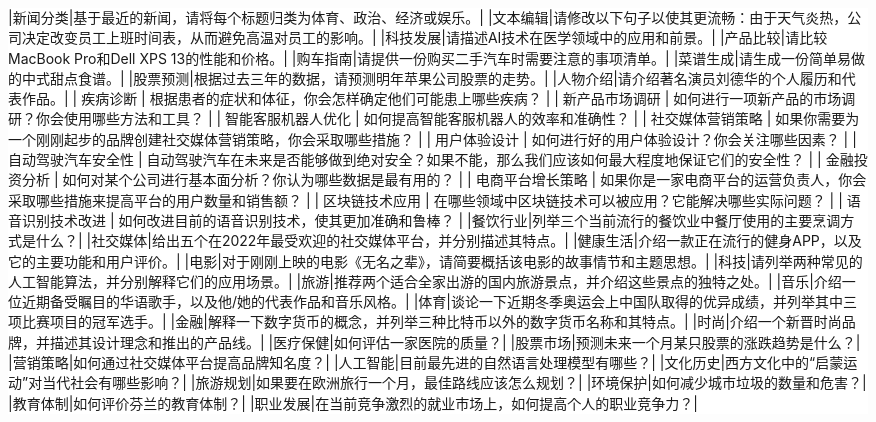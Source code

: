 |新闻分类|基于最近的新闻，请将每个标题归类为体育、政治、经济或娱乐。|
|文本编辑|请修改以下句子以使其更流畅：由于天气炎热，公司决定改变员工上班时间表，从而避免高温对员工的影响。|
|科技发展|请描述AI技术在医学领域中的应用和前景。|
|产品比较|请比较MacBook Pro和Dell XPS 13的性能和价格。|
|购车指南|请提供一份购买二手汽车时需要注意的事项清单。|
|菜谱生成|请生成一份简单易做的中式甜点食谱。|
|股票预测|根据过去三年的数据，请预测明年苹果公司股票的走势。|
|人物介绍|请介绍著名演员刘德华的个人履历和代表作品。|
| 疾病诊断                                  | 根据患者的症状和体征，你会怎样确定他们可能患上哪些疾病？                                               |
| 新产品市场调研                            | 如何进行一项新产品的市场调研？你会使用哪些方法和工具？                                                 |
| 智能客服机器人优化                        | 如何提高智能客服机器人的效率和准确性？                                                                  |
| 社交媒体营销策略                          | 如果你需要为一个刚刚起步的品牌创建社交媒体营销策略，你会采取哪些措施？                                |
| 用户体验设计                              | 如何进行好的用户体验设计？你会关注哪些因素？                                                           |
| 自动驾驶汽车安全性                        | 自动驾驶汽车在未来是否能够做到绝对安全？如果不能，那么我们应该如何最大程度地保证它们的安全性？          |
| 金融投资分析                              | 如何对某个公司进行基本面分析？你认为哪些数据是最有用的？                                               |
| 电商平台增长策略                          | 如果你是一家电商平台的运营负责人，你会采取哪些措施来提高平台的用户数量和销售额？                       |
| 区块链技术应用                            | 在哪些领域中区块链技术可以被应用？它能解决哪些实际问题？                                                 |
| 语音识别技术改进                          | 如何改进目前的语音识别技术，使其更加准确和鲁棒？                                                         |
|餐饮行业|列举三个当前流行的餐饮业中餐厅使用的主要烹调方式是什么？|
|社交媒体|给出五个在2022年最受欢迎的社交媒体平台，并分别描述其特点。|
|健康生活|介绍一款正在流行的健身APP，以及它的主要功能和用户评价。|
|电影|对于刚刚上映的电影《无名之辈》，请简要概括该电影的故事情节和主题思想。|
|科技|请列举两种常见的人工智能算法，并分别解释它们的应用场景。|
|旅游|推荐两个适合全家出游的国内旅游景点，并介绍这些景点的独特之处。|
|音乐|介绍一位近期备受瞩目的华语歌手，以及他/她的代表作品和音乐风格。|
|体育|谈论一下近期冬季奥运会上中国队取得的优异成绩，并列举其中三项比赛项目的冠军选手。|
|金融|解释一下数字货币的概念，并列举三种比特币以外的数字货币名称和其特点。|
|时尚|介绍一个新晋时尚品牌，并描述其设计理念和推出的产品线。|
|医疗保健|如何评估一家医院的质量？|
|股票市场|预测未来一个月某只股票的涨跌趋势是什么？|
|营销策略|如何通过社交媒体平台提高品牌知名度？|
|人工智能|目前最先进的自然语言处理模型有哪些？|
|文化历史|西方文化中的“启蒙运动”对当代社会有哪些影响？|
|旅游规划|如果要在欧洲旅行一个月，最佳路线应该怎么规划？|
|环境保护|如何减少城市垃圾的数量和危害？|
|教育体制|如何评价芬兰的教育体制？|
|职业发展|在当前竞争激烈的就业市场上，如何提高个人的职业竞争力？|